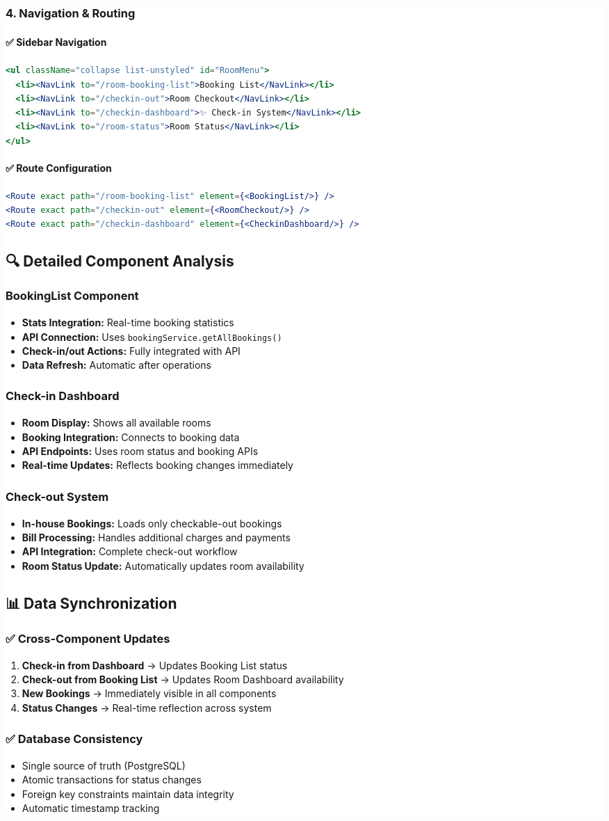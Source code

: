 ### 4. **Navigation & Routing**

#### ✅ **Sidebar Navigation**
```jsx
<ul className="collapse list-unstyled" id="RoomMenu">
  <li><NavLink to="/room-booking-list">Booking List</NavLink></li>
  <li><NavLink to="/checkin-out">Room Checkout</NavLink></li>
  <li><NavLink to="/checkin-dashboard">✨ Check-in System</NavLink></li>
  <li><NavLink to="/room-status">Room Status</NavLink></li>
</ul>
```

#### ✅ **Route Configuration**
```jsx
<Route exact path="/room-booking-list" element={<BookingList/>} />
<Route exact path="/checkin-out" element={<RoomCheckout/>} />
<Route exact path="/checkin-dashboard" element={<CheckinDashboard/>} />
```

## 🔍 Detailed Component Analysis

### BookingList Component
- **Stats Integration:** Real-time booking statistics
- **API Connection:** Uses `bookingService.getAllBookings()`
- **Check-in/out Actions:** Fully integrated with API
- **Data Refresh:** Automatic after operations

### Check-in Dashboard
- **Room Display:** Shows all available rooms
- **Booking Integration:** Connects to booking data
- **API Endpoints:** Uses room status and booking APIs
- **Real-time Updates:** Reflects booking changes immediately

### Check-out System
- **In-house Bookings:** Loads only checkable-out bookings
- **Bill Processing:** Handles additional charges and payments
- **API Integration:** Complete check-out workflow
- **Room Status Update:** Automatically updates room availability

## 📊 Data Synchronization

### ✅ **Cross-Component Updates**
1. **Check-in from Dashboard** → Updates Booking List status
2. **Check-out from Booking List** → Updates Room Dashboard availability  
3. **New Bookings** → Immediately visible in all components
4. **Status Changes** → Real-time reflection across system

### ✅ **Database Consistency**
- Single source of truth (PostgreSQL)
- Atomic transactions for status changes
- Foreign key constraints maintain data integrity
- Automatic timestamp tracking
